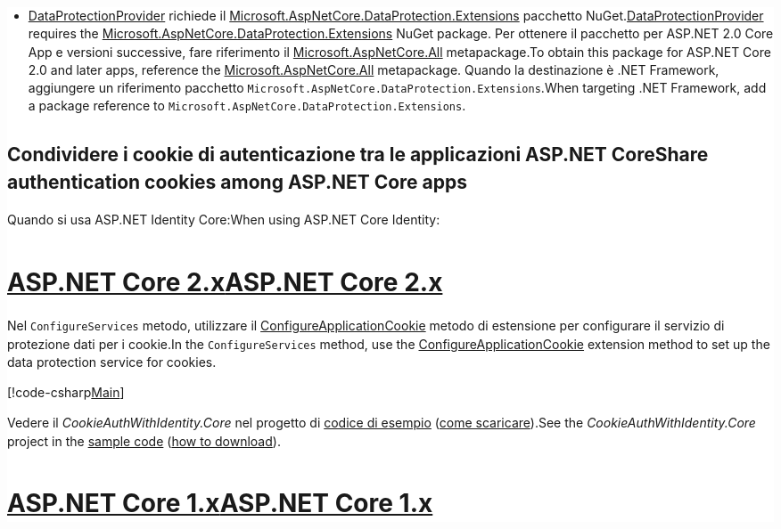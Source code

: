   * <span data-ttu-id="820c4-125">[DataProtectionProvider](/dotnet/api/microsoft.aspnetcore.dataprotection.dataprotectionprovider) richiede il [Microsoft.AspNetCore.DataProtection.Extensions](https://www.nuget.org/packages/Microsoft.AspNetCore.DataProtection.Extensions/) pacchetto NuGet.</span><span class="sxs-lookup"><span data-stu-id="820c4-125">[DataProtectionProvider](/dotnet/api/microsoft.aspnetcore.dataprotection.dataprotectionprovider) requires the [Microsoft.AspNetCore.DataProtection.Extensions](https://www.nuget.org/packages/Microsoft.AspNetCore.DataProtection.Extensions/) NuGet package.</span></span> <span data-ttu-id="820c4-126">Per ottenere il pacchetto per ASP.NET 2.0 Core App e versioni successive, fare riferimento il [Microsoft.AspNetCore.All](xref:fundamentals/metapackage) metapackage.</span><span class="sxs-lookup"><span data-stu-id="820c4-126">To obtain this package for ASP.NET Core 2.0 and later apps, reference the [Microsoft.AspNetCore.All](xref:fundamentals/metapackage) metapackage.</span></span> <span data-ttu-id="820c4-127">Quando la destinazione è .NET Framework, aggiungere un riferimento pacchetto `Microsoft.AspNetCore.DataProtection.Extensions`.</span><span class="sxs-lookup"><span data-stu-id="820c4-127">When targeting .NET Framework, add a package reference to `Microsoft.AspNetCore.DataProtection.Extensions`.</span></span>

## <a name="share-authentication-cookies-among-aspnet-core-apps"></a><span data-ttu-id="820c4-128">Condividere i cookie di autenticazione tra le applicazioni ASP.NET Core</span><span class="sxs-lookup"><span data-stu-id="820c4-128">Share authentication cookies among ASP.NET Core apps</span></span>

<span data-ttu-id="820c4-129">Quando si usa ASP.NET Identity Core:</span><span class="sxs-lookup"><span data-stu-id="820c4-129">When using ASP.NET Core Identity:</span></span>

# <a name="aspnet-core-2xtabaspnetcore2x"></a>[<span data-ttu-id="820c4-130">ASP.NET Core 2.x</span><span class="sxs-lookup"><span data-stu-id="820c4-130">ASP.NET Core 2.x</span></span>](#tab/aspnetcore2x)

<span data-ttu-id="820c4-131">Nel `ConfigureServices` metodo, utilizzare il [ConfigureApplicationCookie](/dotnet/api/microsoft.extensions.dependencyinjection.identityservicecollectionextensions.configureapplicationcookie) metodo di estensione per configurare il servizio di protezione dati per i cookie.</span><span class="sxs-lookup"><span data-stu-id="820c4-131">In the `ConfigureServices` method, use the [ConfigureApplicationCookie](/dotnet/api/microsoft.extensions.dependencyinjection.identityservicecollectionextensions.configureapplicationcookie) extension method to set up the data protection service for cookies.</span></span>

[!code-csharp[Main](cookie-sharing/sample/CookieAuthWithIdentity.Core/Startup.cs?name=snippet1)]

<span data-ttu-id="820c4-132">Vedere il *CookieAuthWithIdentity.Core* nel progetto di [codice di esempio](https://github.com/aspnet/Docs/tree/master/aspnetcore/security/data-protection/compatibility/cookie-sharing/sample/) ([come scaricare](xref:tutorials/index#how-to-download-a-sample)).</span><span class="sxs-lookup"><span data-stu-id="820c4-132">See the *CookieAuthWithIdentity.Core* project in the [sample code](https://github.com/aspnet/Docs/tree/master/aspnetcore/security/data-protection/compatibility/cookie-sharing/sample/) ([how to download](xref:tutorials/index#how-to-download-a-sample)).</span></span>

# <a name="aspnet-core-1xtabaspnetcore1x"></a>[<span data-ttu-id="820c4-133">ASP.NET Core 1.x</span><span class="sxs-lookup"><span data-stu-id="820c4-133">ASP.NET Core 1.x</span></span>](#tab/aspnetcore1x)
